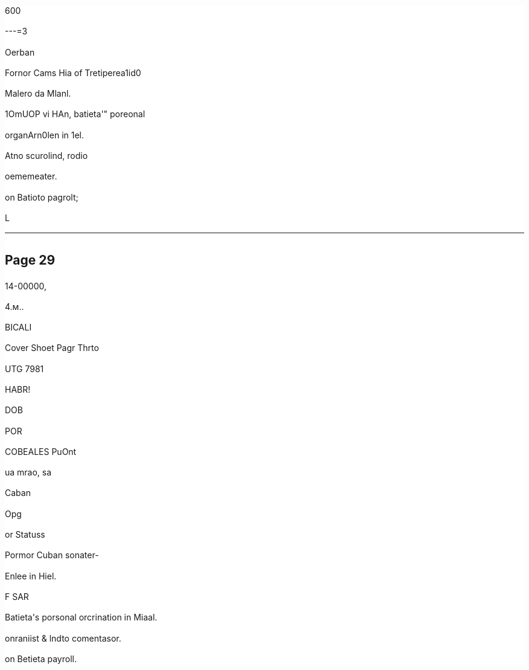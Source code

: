 600

---=3

Oerban

Fornor Cams Hia of Tretiperea1id0

Malero da Mlanl.

1OmUOP vi HAn, batieta'" poreonal

organArn0len in 1el.

Atno scurolind, rodio

oememeater.

on Batioto pagrolt;

L

---

## Page 29

14-00000,

4.м..

BICALI

Cover Shoet Pagr Thrto

UTG 7981

HABR!

DOB

POR

COBEALES PuOnt

ua mrao, sa

Caban

Opg

or Statuss

Pormor Cuban sonater-

Enlee in Hiel.

F SAR

Batieta's porsonal orcrination in Miaal.

onraniist & lndto comentasor.

on Betieta payroll.
